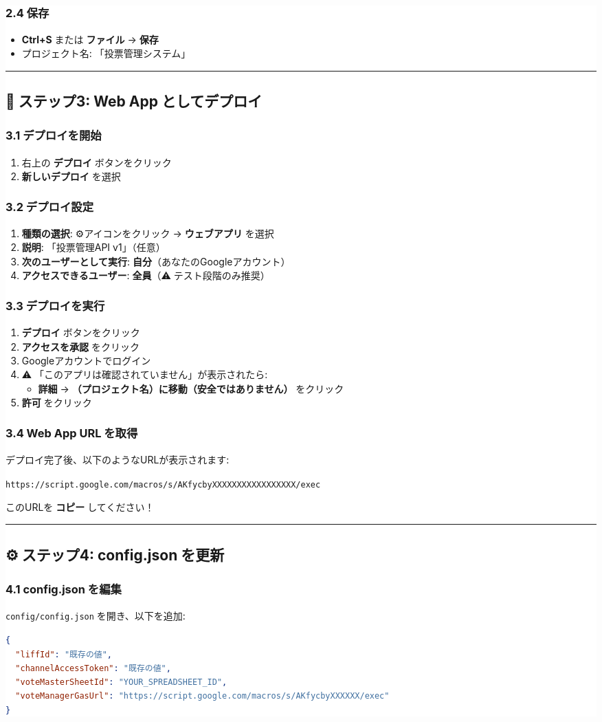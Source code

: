 ### 2.4 保存
- **Ctrl+S** または **ファイル** → **保存**
- プロジェクト名: 「投票管理システム」

---

## 🚀 ステップ3: Web App としてデプロイ

### 3.1 デプロイを開始
1. 右上の **デプロイ** ボタンをクリック
2. **新しいデプロイ** を選択

### 3.2 デプロイ設定
1. **種類の選択**: ⚙️アイコンをクリック → **ウェブアプリ** を選択
2. **説明**: 「投票管理API v1」（任意）
3. **次のユーザーとして実行**: **自分**（あなたのGoogleアカウント）
4. **アクセスできるユーザー**: **全員**（⚠️ テスト段階のみ推奨）

### 3.3 デプロイを実行
1. **デプロイ** ボタンをクリック
2. **アクセスを承認** をクリック
3. Googleアカウントでログイン
4. ⚠️ 「このアプリは確認されていません」が表示されたら:
   - **詳細** → **（プロジェクト名）に移動（安全ではありません）** をクリック
5. **許可** をクリック

### 3.4 Web App URL を取得
デプロイ完了後、以下のようなURLが表示されます:

```
https://script.google.com/macros/s/AKfycbyXXXXXXXXXXXXXXXXX/exec
```

このURLを **コピー** してください！

---

## ⚙️ ステップ4: config.json を更新

### 4.1 config.json を編集
`config/config.json` を開き、以下を追加:

```json
{
  "liffId": "既存の値",
  "channelAccessToken": "既存の値",
  "voteMasterSheetId": "YOUR_SPREADSHEET_ID",
  "voteManagerGasUrl": "https://script.google.com/macros/s/AKfycbyXXXXXX/exec"
}
```
